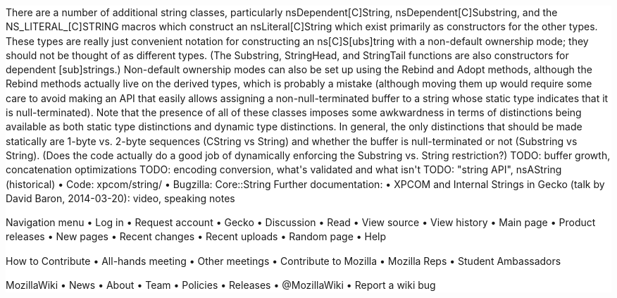 There are a number of additional string classes, particularly nsDependent[C]String, nsDependent[C]Substring, and the NS_LITERAL_[C]STRING macros which construct an nsLiteral[C]String  which exist primarily as constructors for the other types.  These types  are really just convenient notation for constructing an ns[C]S[ubs]tring with a non-default ownership mode; they should not be thought of as different types.  (The Substring, StringHead, and StringTail functions are also constructors for dependent [sub]strings.)  Non-default ownership modes can also be set up using the Rebind and Adopt methods, although the Rebind  methods actually live on the derived types, which is probably a mistake  (although moving them up would require some care to avoid making an API  that easily allows assigning a non-null-terminated buffer to a string  whose static type indicates that it is null-terminated). 
Note that the presence of all of these classes imposes some  awkwardness in terms of distinctions being available as both static type  distinctions and dynamic type distinctions.  In general, the only  distinctions that should be made statically are 1-byte vs. 2-byte  sequences (CString vs String) and whether the buffer is null-terminated or not (Substring vs String).  (Does the code actually do a good job of dynamically enforcing the Substring vs. String restriction?) 
TODO: buffer growth, concatenation optimizations 
TODO: encoding conversion, what's validated and what isn't 
TODO: "string API", nsAString (historical) 
•  Code: xpcom/string/
•  Bugzilla: Core::String
Further documentation: 
•  XPCOM and Internal Strings in Gecko (talk by David Baron, 2014-03-20): video, speaking notes
                           
Navigation menu
                               • Log in
• Request account
                                                         • Gecko
               • Discussion
                                                                              • Read
               • View source
               • View history
                                                                                                  • Main page
• Product releases
• New pages
• Recent changes
• Recent uploads
• Random page
• Help
                    
How to Contribute
                  • All-hands meeting
• Other meetings
• Contribute to Mozilla
• Mozilla Reps
• Student Ambassadors
                    
MozillaWiki
                  • News
• About
• Team
• Policies
• Releases
• @MozillaWiki
• Report a wiki bug
                    